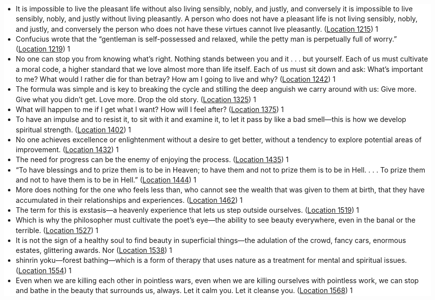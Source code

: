 - It is impossible to live the pleasant life without also living sensibly, nobly, and justly, and conversely it is impossible to live sensibly, nobly, and justly without living pleasantly. A person who does not have a pleasant life is not living sensibly, nobly, and justly, and conversely the person who does not have these virtues cannot live pleasantly. ([Location 1215](https://readwise.io/to_kindle?action=open&asin=B07MJ3TDCZ&location=1215))
1
- Confucius wrote that the “gentleman is self-possessed and relaxed, while the petty man is perpetually full of worry.” ([Location 1219](https://readwise.io/to_kindle?action=open&asin=B07MJ3TDCZ&location=1219))
1
- No one can stop you from knowing what’s right. Nothing stands between you and it . . . but yourself. Each of us must cultivate a moral code, a higher standard that we love almost more than life itself. Each of us must sit down and ask: What’s important to me? What would I rather die for than betray? How am I going to live and why? ([Location 1242](https://readwise.io/to_kindle?action=open&asin=B07MJ3TDCZ&location=1242))
1
- The formula was simple and is key to breaking the cycle and stilling the deep anguish we carry around with us: Give more. Give what you didn’t get. Love more. Drop the old story. ([Location 1325](https://readwise.io/to_kindle?action=open&asin=B07MJ3TDCZ&location=1325))
1
- What will happen to me if I get what I want? How will I feel after? ([Location 1375](https://readwise.io/to_kindle?action=open&asin=B07MJ3TDCZ&location=1375))
1
- To have an impulse and to resist it, to sit with it and examine it, to let it pass by like a bad smell—this is how we develop spiritual strength. ([Location 1402](https://readwise.io/to_kindle?action=open&asin=B07MJ3TDCZ&location=1402))
1
- No one achieves excellence or enlightenment without a desire to get better, without a tendency to explore potential areas of improvement. ([Location 1432](https://readwise.io/to_kindle?action=open&asin=B07MJ3TDCZ&location=1432))
1
- The need for progress can be the enemy of enjoying the process. ([Location 1435](https://readwise.io/to_kindle?action=open&asin=B07MJ3TDCZ&location=1435))
1
- “To have blessings and to prize them is to be in Heaven; to have them and not to prize them is to be in Hell. . . . To prize them and not to have them is to be in Hell.” ([Location 1444](https://readwise.io/to_kindle?action=open&asin=B07MJ3TDCZ&location=1444))
1
- More does nothing for the one who feels less than, who cannot see the wealth that was given to them at birth, that they have accumulated in their relationships and experiences. ([Location 1462](https://readwise.io/to_kindle?action=open&asin=B07MJ3TDCZ&location=1462))
1
- The term for this is exstasis—a heavenly experience that lets us step outside ourselves. ([Location 1519](https://readwise.io/to_kindle?action=open&asin=B07MJ3TDCZ&location=1519))
1
- Which is why the philosopher must cultivate the poet’s eye—the ability to see beauty everywhere, even in the banal or the terrible. ([Location 1527](https://readwise.io/to_kindle?action=open&asin=B07MJ3TDCZ&location=1527))
1
- It is not the sign of a healthy soul to find beauty in superficial things—the adulation of the crowd, fancy cars, enormous estates, glittering awards. Nor ([Location 1538](https://readwise.io/to_kindle?action=open&asin=B07MJ3TDCZ&location=1538))
1
- shinrin yoku—forest bathing—which is a form of therapy that uses nature as a treatment for mental and spiritual issues. ([Location 1554](https://readwise.io/to_kindle?action=open&asin=B07MJ3TDCZ&location=1554))
1
- Even when we are killing each other in pointless wars, even when we are killing ourselves with pointless work, we can stop and bathe in the beauty that surrounds us, always. Let it calm you. Let it cleanse you. ([Location 1568](https://readwise.io/to_kindle?action=open&asin=B07MJ3TDCZ&location=1568))
1